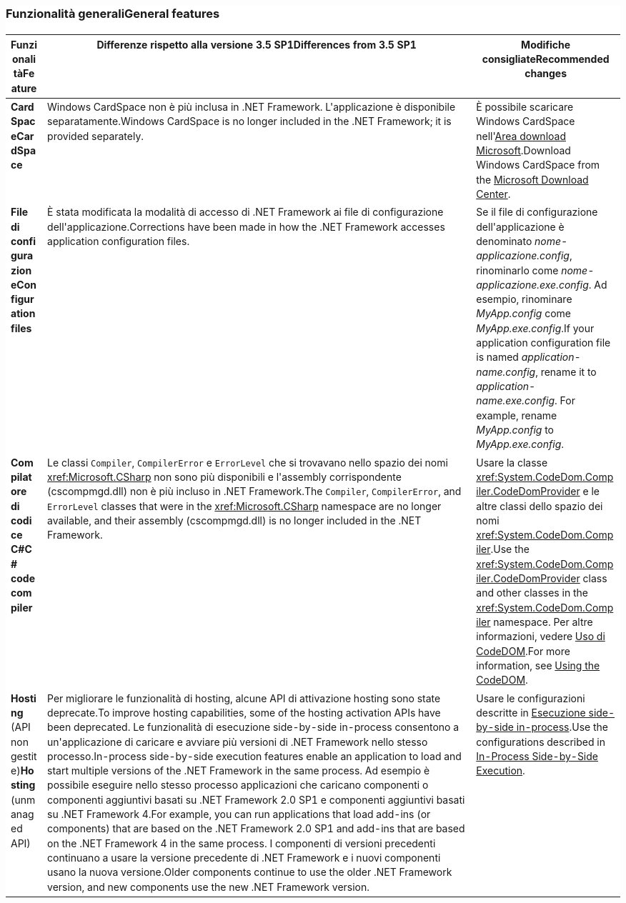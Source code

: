 ### <a name="general-features"></a><span data-ttu-id="25969-298">Funzionalità generali</span><span class="sxs-lookup"><span data-stu-id="25969-298">General features</span></span>

| <span data-ttu-id="25969-299">Funzionalità</span><span class="sxs-lookup"><span data-stu-id="25969-299">Feature</span></span> | <span data-ttu-id="25969-300">Differenze rispetto alla versione 3.5 SP1</span><span class="sxs-lookup"><span data-stu-id="25969-300">Differences from 3.5 SP1</span></span> | <span data-ttu-id="25969-301">Modifiche consigliate</span><span class="sxs-lookup"><span data-stu-id="25969-301">Recommended changes</span></span> |
| ------- | ------------------------ | ------------------- |
| <span data-ttu-id="25969-302">**CardSpace**</span><span class="sxs-lookup"><span data-stu-id="25969-302">**CardSpace**</span></span> | <span data-ttu-id="25969-303">Windows CardSpace non è più inclusa in .NET Framework. L'applicazione è disponibile separatamente.</span><span class="sxs-lookup"><span data-stu-id="25969-303">Windows CardSpace is no longer included in the .NET Framework; it is provided separately.</span></span> | <span data-ttu-id="25969-304">È possibile scaricare Windows CardSpace nell'[Area download Microsoft](https://go.microsoft.com/fwlink/?LinkId=199868).</span><span class="sxs-lookup"><span data-stu-id="25969-304">Download Windows CardSpace from the [Microsoft Download Center](https://go.microsoft.com/fwlink/?LinkId=199868).</span></span> |
| <span data-ttu-id="25969-305">**File di configurazione**</span><span class="sxs-lookup"><span data-stu-id="25969-305">**Configuration files**</span></span> | <span data-ttu-id="25969-306">È stata modificata la modalità di accesso di .NET Framework ai file di configurazione dell'applicazione.</span><span class="sxs-lookup"><span data-stu-id="25969-306">Corrections have been made in how the .NET Framework accesses application configuration files.</span></span> | <span data-ttu-id="25969-307">Se il file di configurazione dell'applicazione è denominato *nome-applicazione.config*, rinominarlo come *nome-applicazione.exe.config*. Ad esempio, rinominare *MyApp.config* come *MyApp.exe.config*.</span><span class="sxs-lookup"><span data-stu-id="25969-307">If your application configuration file is named *application-name.config*, rename it to *application-name.exe.config*. For example, rename *MyApp.config* to *MyApp.exe.config*.</span></span> |
| <span data-ttu-id="25969-308">**Compilatore di codice C#**</span><span class="sxs-lookup"><span data-stu-id="25969-308">**C# code compiler**</span></span> | <span data-ttu-id="25969-309">Le classi `Compiler`, `CompilerError` e `ErrorLevel` che si trovavano nello spazio dei nomi <xref:Microsoft.CSharp> non sono più disponibili e l'assembly corrispondente (cscompmgd.dll) non è più incluso in .NET Framework.</span><span class="sxs-lookup"><span data-stu-id="25969-309">The `Compiler`, `CompilerError`, and `ErrorLevel` classes that were in the <xref:Microsoft.CSharp> namespace are no longer available, and their assembly (cscompmgd.dll) is no longer included in the .NET Framework.</span></span> | <span data-ttu-id="25969-310">Usare la classe <xref:System.CodeDom.Compiler.CodeDomProvider> e le altre classi dello spazio dei nomi <xref:System.CodeDom.Compiler>.</span><span class="sxs-lookup"><span data-stu-id="25969-310">Use the <xref:System.CodeDom.Compiler.CodeDomProvider> class and other classes in the <xref:System.CodeDom.Compiler> namespace.</span></span> <span data-ttu-id="25969-311">Per altre informazioni, vedere [Uso di CodeDOM](https://docs.microsoft.com/previous-versions/dotnet/netframework-4.0/y2k85ax6%28v=vs.100%29).</span><span class="sxs-lookup"><span data-stu-id="25969-311">For more information, see [Using the CodeDOM](https://docs.microsoft.com/previous-versions/dotnet/netframework-4.0/y2k85ax6%28v=vs.100%29).</span></span> |
| <span data-ttu-id="25969-312">**Hosting** (API non gestite)</span><span class="sxs-lookup"><span data-stu-id="25969-312">**Hosting** (unmanaged API)</span></span> | <span data-ttu-id="25969-313">Per migliorare le funzionalità di hosting, alcune API di attivazione hosting sono state deprecate.</span><span class="sxs-lookup"><span data-stu-id="25969-313">To improve hosting capabilities, some of the hosting activation APIs have been deprecated.</span></span> <span data-ttu-id="25969-314">Le funzionalità di esecuzione side-by-side in-process consentono a un'applicazione di caricare e avviare più versioni di .NET Framework nello stesso processo.</span><span class="sxs-lookup"><span data-stu-id="25969-314">In-process side-by-side execution features enable an application to load and start multiple versions of the .NET Framework in the same process.</span></span> <span data-ttu-id="25969-315">Ad esempio è possibile eseguire nello stesso processo applicazioni che caricano componenti o componenti aggiuntivi basati su .NET Framework 2.0 SP1 e componenti aggiuntivi basati su .NET Framework 4.</span><span class="sxs-lookup"><span data-stu-id="25969-315">For example, you can run applications that load add-ins (or components) that are based on the .NET Framework 2.0 SP1 and add-ins that are based on the .NET Framework 4 in the same process.</span></span> <span data-ttu-id="25969-316">I componenti di versioni precedenti continuano a usare la versione precedente di .NET Framework e i nuovi componenti usano la nuova versione.</span><span class="sxs-lookup"><span data-stu-id="25969-316">Older components continue to use the older .NET Framework version, and new components use the new .NET Framework version.</span></span> | <span data-ttu-id="25969-317">Usare le configurazioni descritte in [Esecuzione side-by-side in-process](../deployment/in-process-side-by-side-execution.md).</span><span class="sxs-lookup"><span data-stu-id="25969-317">Use the configurations described in [In-Process Side-by-Side Execution](../deployment/in-process-side-by-side-execution.md).</span></span> |